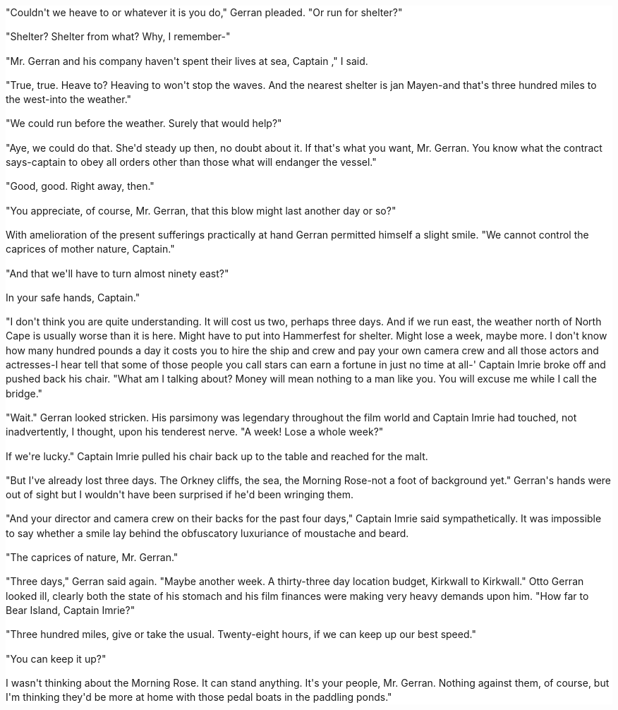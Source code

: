 "Couldn't we heave to or whatever it is you do," Gerran pleaded. "Or run for shelter?"

"Shelter? Shelter from what? Why, I remember-"

"Mr. Gerran and his company haven't spent their lives at sea, Captain ," I said.

"True, true. Heave to? Heaving to won't stop the waves. And the nearest shelter is jan Mayen-and that's three hundred miles to the west-into the weather."

"We could run before the weather. Surely that would help?"

"Aye, we could do that. She'd steady up then, no doubt about it. If that's what you want, Mr. Gerran. You know what the contract says-captain to obey all orders other than those what will endanger the vessel."

"Good, good. Right away, then."

"You appreciate, of course, Mr. Gerran, that this blow might last another day or so?"

With amelioration of the present sufferings practically at hand Gerran permitted himself a slight smile. "We cannot control the caprices of mother nature, Captain."

"And that we'll have to turn almost ninety east?"

In your safe hands, Captain."

"I don't think you are quite understanding. It will cost us two, perhaps three days. And if we run east, the weather north of North Cape is usually worse than it is here. Might have to put into Hammerfest for shelter. Might lose a week, maybe more. I don't know how many hundred pounds a day it costs you to hire the ship and crew and pay your own camera crew and all those actors and actresses-I hear tell that some of those people you call stars can earn a fortune in just no time at all-' Captain Imrie broke off and pushed back his chair. "What am I talking about? Money will mean nothing to a man like you. You will excuse me while I call the bridge."

"Wait." Gerran looked stricken. His parsimony was legendary throughout the film world and Captain Imrie had touched, not inadvertently, I thought, upon his tenderest nerve. "A week! Lose a whole week?"

If we're lucky." Captain Imrie pulled his chair back up to the table and reached for the malt.

"But I've already lost three days. The Orkney cliffs, the sea, the Morning Rose-not a foot of background yet." Gerran's hands were out of sight but I wouldn't have been surprised if he'd been wringing them.

"And your director and camera crew on their backs for the past four days," Captain Imrie said sympathetically. It was impossible to say whether a smile lay behind the obfuscatory luxuriance of moustache and beard.

"The caprices of nature, Mr. Gerran."

"Three days," Gerran said again. "Maybe another week. A thirty-three day location budget, Kirkwall to Kirkwall." Otto Gerran looked ill, clearly both the state of his stomach and his film finances were making very heavy demands upon him. "How far to Bear Island, Captain Imrie?"

"Three hundred miles, give or take the usual. Twenty-eight hours, if we can keep up our best speed."

"You can keep it up?"

I wasn't thinking about the Morning Rose. It can stand anything. It's your people, Mr. Gerran. Nothing against them, of course, but I'm thinking they'd be more at home with those pedal boats in the paddling ponds."
